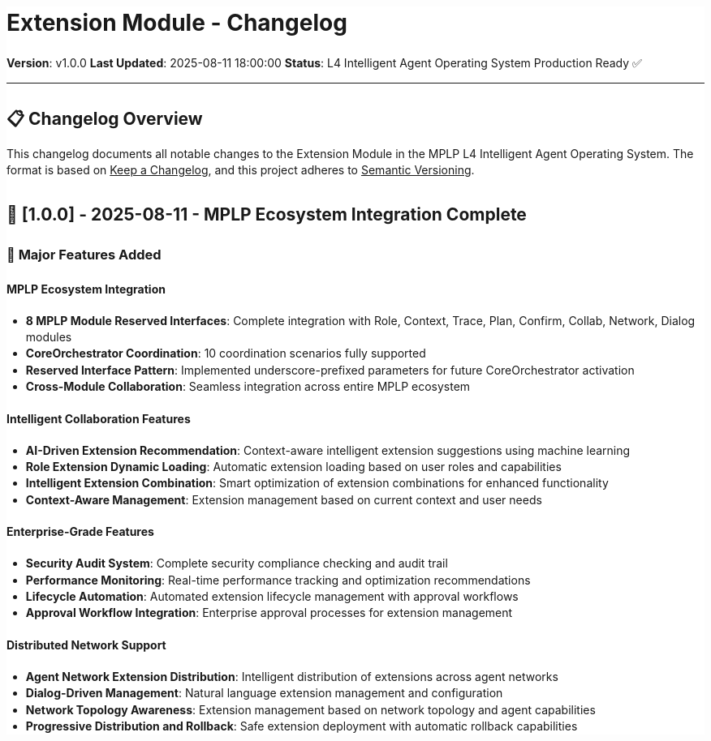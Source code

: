 # Extension Module - Changelog

**Version**: v1.0.0
**Last Updated**: 2025-08-11 18:00:00
**Status**: L4 Intelligent Agent Operating System Production Ready ✅

---

## 📋 **Changelog Overview**

This changelog documents all notable changes to the Extension Module in the MPLP L4 Intelligent Agent Operating System. The format is based on [Keep a Changelog](https://keepachangelog.com/en/1.0.0/), and this project adheres to [Semantic Versioning](https://semver.org/spec/v2.0.0.html).

## 🎉 **[1.0.0] - 2025-08-11 - MPLP Ecosystem Integration Complete**

### 🚀 **Major Features Added**

#### MPLP Ecosystem Integration
- **8 MPLP Module Reserved Interfaces**: Complete integration with Role, Context, Trace, Plan, Confirm, Collab, Network, Dialog modules
- **CoreOrchestrator Coordination**: 10 coordination scenarios fully supported
- **Reserved Interface Pattern**: Implemented underscore-prefixed parameters for future CoreOrchestrator activation
- **Cross-Module Collaboration**: Seamless integration across entire MPLP ecosystem

#### Intelligent Collaboration Features
- **AI-Driven Extension Recommendation**: Context-aware intelligent extension suggestions using machine learning
- **Role Extension Dynamic Loading**: Automatic extension loading based on user roles and capabilities
- **Intelligent Extension Combination**: Smart optimization of extension combinations for enhanced functionality
- **Context-Aware Management**: Extension management based on current context and user needs

#### Enterprise-Grade Features
- **Security Audit System**: Complete security compliance checking and audit trail
- **Performance Monitoring**: Real-time performance tracking and optimization recommendations
- **Lifecycle Automation**: Automated extension lifecycle management with approval workflows
- **Approval Workflow Integration**: Enterprise approval processes for extension management

#### Distributed Network Support
- **Agent Network Extension Distribution**: Intelligent distribution of extensions across agent networks
- **Dialog-Driven Management**: Natural language extension management and configuration
- **Network Topology Awareness**: Extension management based on network topology and agent capabilities
- **Progressive Distribution and Rollback**: Safe extension deployment with automatic rollback capabilities
